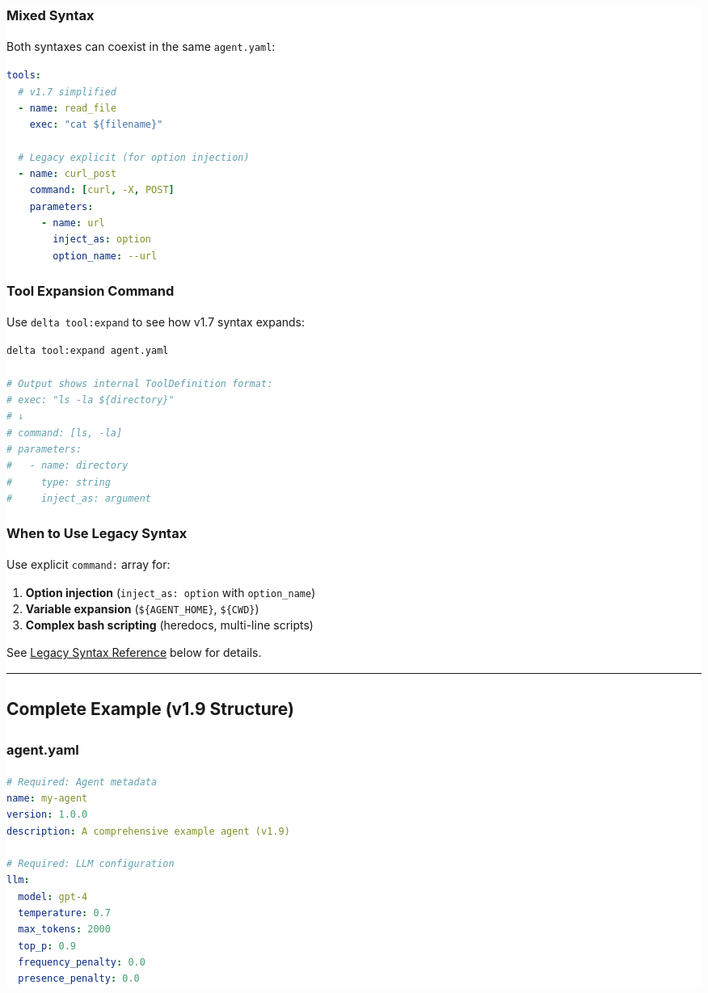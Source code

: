 ### Mixed Syntax

Both syntaxes can coexist in the same `agent.yaml`:

```yaml
tools:
  # v1.7 simplified
  - name: read_file
    exec: "cat ${filename}"

  # Legacy explicit (for option injection)
  - name: curl_post
    command: [curl, -X, POST]
    parameters:
      - name: url
        inject_as: option
        option_name: --url
```

### Tool Expansion Command

Use `delta tool:expand` to see how v1.7 syntax expands:

```bash
delta tool:expand agent.yaml

# Output shows internal ToolDefinition format:
# exec: "ls -la ${directory}"
# ↓
# command: [ls, -la]
# parameters:
#   - name: directory
#     type: string
#     inject_as: argument
```

### When to Use Legacy Syntax

Use explicit `command:` array for:

1. **Option injection** (`inject_as: option` with `option_name`)
2. **Variable expansion** (`${AGENT_HOME}`, `${CWD}`)
3. **Complex bash scripting** (heredocs, multi-line scripts)

See [Legacy Syntax Reference](#legacy-tool-syntax-v10-v16) below for details.

---

## Complete Example (v1.9 Structure)

### agent.yaml

```yaml
# Required: Agent metadata
name: my-agent
version: 1.0.0
description: A comprehensive example agent (v1.9)

# Required: LLM configuration
llm:
  model: gpt-4
  temperature: 0.7
  max_tokens: 2000
  top_p: 0.9
  frequency_penalty: 0.0
  presence_penalty: 0.0
```